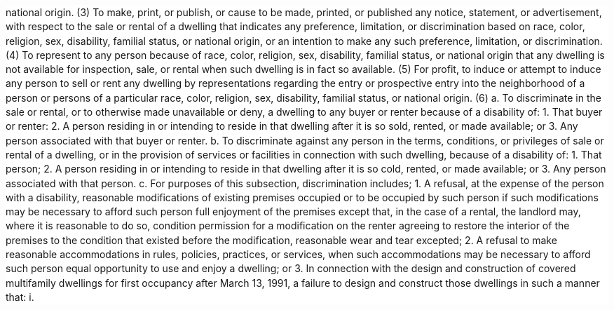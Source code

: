 national origin.
(3)
To make, print, or publish, or cause to be made, printed, or published any notice, statement, or advertisement,
with respect to the sale or rental of a dwelling that indicates any preference, limitation, or discrimination based
on race, color, religion, sex, disability, familial status, or national origin, or an intention to make any such
preference, limitation, or discrimination.
(4)
To represent to any person because of race, color, religion, sex, disability, familial status, or national origin that
any dwelling is not available for inspection, sale, or rental when such dwelling is in fact so available.
(5)
For profit, to induce or attempt to induce any person to sell or rent any dwelling by representations regarding the
entry or prospective entry into the neighborhood of a person or persons of a particular race, color, religion, sex,
disability, familial status, or national origin.
(6)
a.
To discriminate in the sale or rental, or to otherwise made unavailable or deny, a dwelling to any buyer or renter
because of a disability of:
1.
That buyer or renter:
2.
A person residing in or intending to reside in that dwelling after it is so sold, rented, or made available; or
3.
Any person associated with that buyer or renter.
b.
To discriminate against any person in the terms, conditions, or privileges of sale or rental of a dwelling, or in the
provision of services or facilities in connection with such dwelling, because of a disability of:
1.
That person;
2.
A person residing in or intending to reside in that dwelling after it is so cold, rented, or made available; or
3.
Any person associated with that person.
c.
For purposes of this subsection, discrimination includes;
1.
A refusal, at the expense of the person with a disability, reasonable modifications of existing premises occupied
or to be occupied by such person if such modifications may be necessary to afford such person full enjoyment of
the premises except that, in the case of a rental, the landlord may, where it is reasonable to do so, condition
permission for a modification on the renter agreeing to restore the interior of the premises to the condition that
existed before the modification, reasonable wear and tear excepted;
2.
A refusal to make reasonable accommodations in rules, policies, practices, or services, when such
accommodations may be necessary to afford such person equal opportunity to use and enjoy a dwelling; or
3.
In connection with the design and construction of covered multifamily dwellings for first occupancy after March
13, 1991, a failure to design and construct those dwellings in such a manner that:
i.